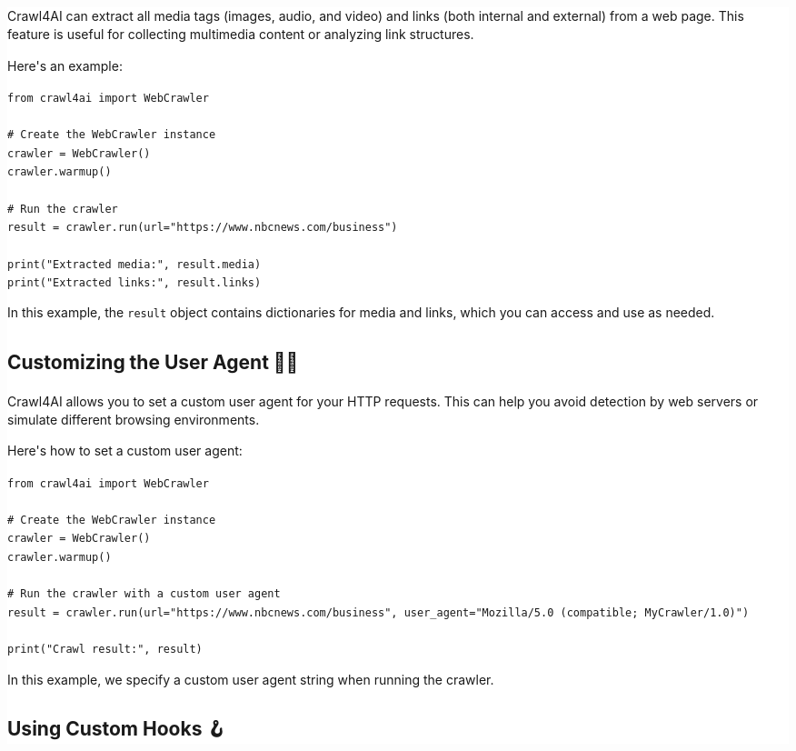 Crawl4AI can extract all media tags (images, audio, and video) and links (both
internal and external) from a web page. This feature is useful for collecting
multimedia content or analyzing link structures.

Here's an example:

    
    
    from crawl4ai import WebCrawler
    
    # Create the WebCrawler instance
    crawler = WebCrawler()
    crawler.warmup()
    
    # Run the crawler
    result = crawler.run(url="https://www.nbcnews.com/business")
    
    print("Extracted media:", result.media)
    print("Extracted links:", result.links)
    

In this example, the `result` object contains dictionaries for media and
links, which you can access and use as needed.

## Customizing the User Agent 🕵️‍♂️

Crawl4AI allows you to set a custom user agent for your HTTP requests. This
can help you avoid detection by web servers or simulate different browsing
environments.

Here's how to set a custom user agent:

    
    
    from crawl4ai import WebCrawler
    
    # Create the WebCrawler instance
    crawler = WebCrawler()
    crawler.warmup()
    
    # Run the crawler with a custom user agent
    result = crawler.run(url="https://www.nbcnews.com/business", user_agent="Mozilla/5.0 (compatible; MyCrawler/1.0)")
    
    print("Crawl result:", result)
    

In this example, we specify a custom user agent string when running the
crawler.

## Using Custom Hooks 🪝
